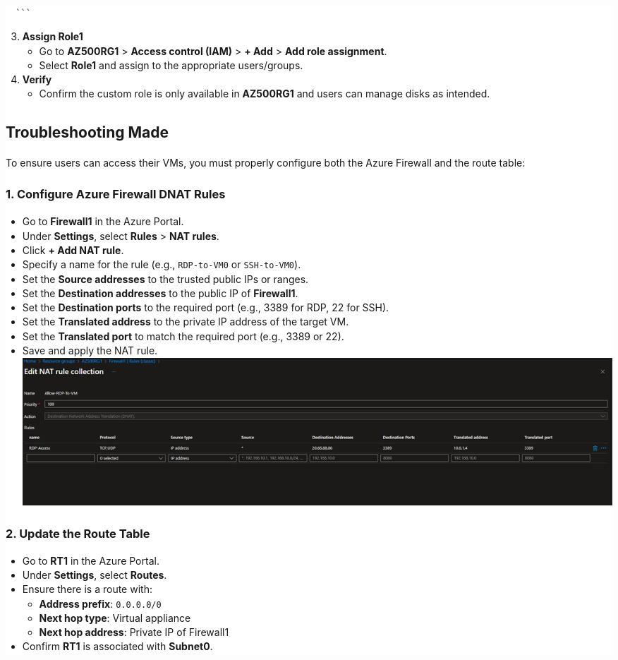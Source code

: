       ```
3. **Assign Role1**
    - Go to **AZ500RG1** > **Access control (IAM)** > **+ Add** > **Add role assignment**.
    - Select **Role1** and assign to the appropriate users/groups.
4. **Verify**
    - Confirm the custom role is only available in **AZ500RG1** and users can manage disks as intended.

## Troubleshooting Made

To ensure users can access their VMs, you must properly configure both the Azure Firewall and the route table:

### 1. Configure Azure Firewall DNAT Rules

  - Go to **Firewall1** in the Azure Portal.
  - Under **Settings**, select **Rules** > **NAT rules**.
  - Click **+ Add NAT rule**.
  - Specify a name for the rule (e.g., `RDP-to-VM0` or `SSH-to-VM0`).
  - Set the **Source addresses** to the trusted public IPs or ranges.
  - Set the **Destination addresses** to the public IP of **Firewall1**.
  - Set the **Destination ports** to the required port (e.g., 3389 for RDP, 22 for SSH).
  - Set the **Translated address** to the private IP address of the target VM.
  - Set the **Translated port** to match the required port (e.g., 3389 or 22).
  - Save and apply the NAT rule.
![alt text](media/image.png)

### 2. Update the Route Table

  - Go to **RT1** in the Azure Portal.
  - Under **Settings**, select **Routes**.
  - Ensure there is a route with:
      - **Address prefix**: `0.0.0.0/0`
      - **Next hop type**: Virtual appliance
      - **Next hop address**: Private IP of Firewall1
  - Confirm **RT1** is associated with **Subnet0**.